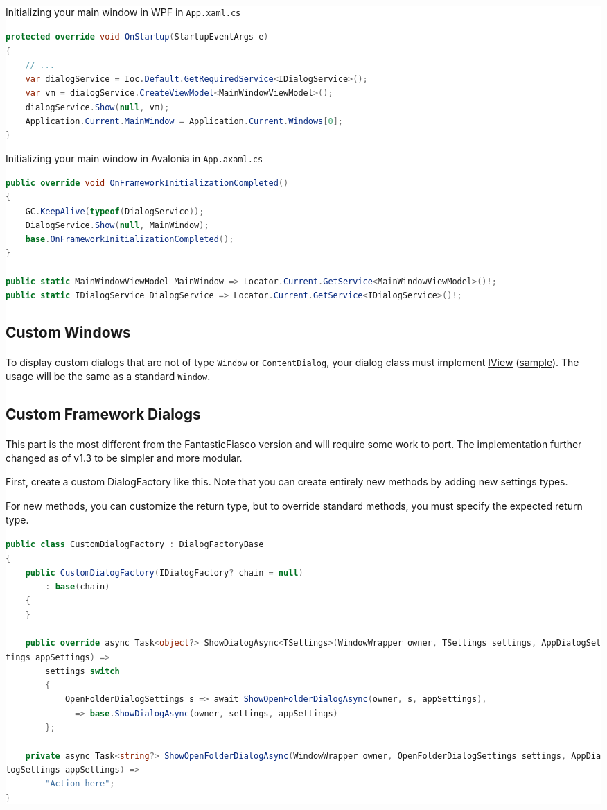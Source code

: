 Initializing your main window in WPF in `App.xaml.cs`

```c#
protected override void OnStartup(StartupEventArgs e)
{
    // ...
    var dialogService = Ioc.Default.GetRequiredService<IDialogService>();
    var vm = dialogService.CreateViewModel<MainWindowViewModel>();
    dialogService.Show(null, vm);
    Application.Current.MainWindow = Application.Current.Windows[0];
}
```

Initializing your main window in Avalonia in `App.axaml.cs`

```c#
public override void OnFrameworkInitializationCompleted()
{
    GC.KeepAlive(typeof(DialogService));
    DialogService.Show(null, MainWindow);
    base.OnFrameworkInitializationCompleted();
}

public static MainWindowViewModel MainWindow => Locator.Current.GetService<MainWindowViewModel>()!;
public static IDialogService DialogService => Locator.Current.GetService<IDialogService>()!;
```

## Custom Windows

To display custom dialogs that are not of type `Window` or `ContentDialog`,
your dialog class must implement [IView](src/MvvmDialogs/IView.cs)
([sample](samples/Wpf/Demo.ModalCustomDialog/AddTextCustomDialog.cs)).
The usage will be the same as a standard `Window`.

## Custom Framework Dialogs

This part is the most different from the FantasticFiasco version and will require some work to port. The implementation further changed as of v1.3 to be simpler and more modular.

First, create a custom DialogFactory like this. Note that you can create entirely new methods by adding new settings types.

For new methods, you can customize the return type, but to override standard methods, you must specify the expected return type.

```c#
public class CustomDialogFactory : DialogFactoryBase
{
    public CustomDialogFactory(IDialogFactory? chain = null)
        : base(chain)
    {
    }

    public override async Task<object?> ShowDialogAsync<TSettings>(WindowWrapper owner, TSettings settings, AppDialogSettings appSettings) =>
        settings switch
        {
            OpenFolderDialogSettings s => await ShowOpenFolderDialogAsync(owner, s, appSettings),
            _ => base.ShowDialogAsync(owner, settings, appSettings)
        };

    private async Task<string?> ShowOpenFolderDialogAsync(WindowWrapper owner, OpenFolderDialogSettings settings, AppDialogSettings appSettings) =>
        "Action here";
}
```
